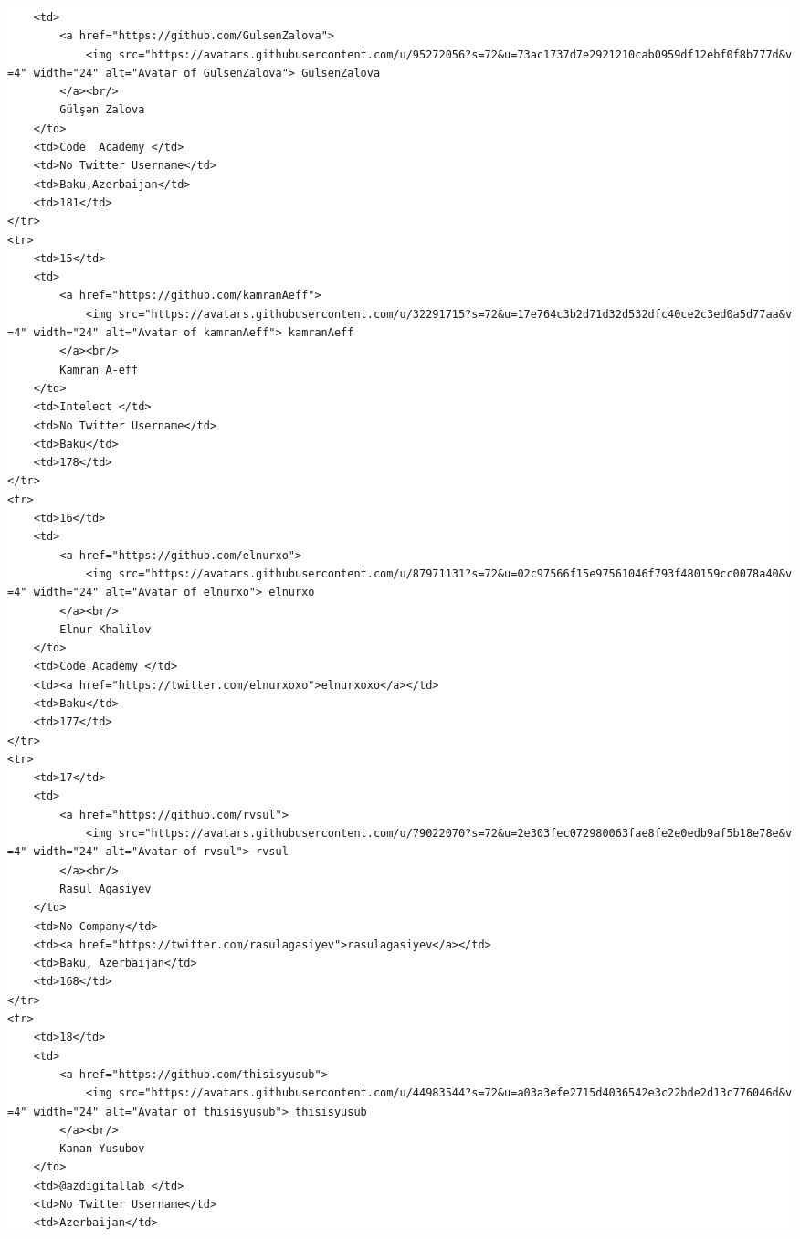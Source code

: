 		<td>
			<a href="https://github.com/GulsenZalova">
				<img src="https://avatars.githubusercontent.com/u/95272056?s=72&u=73ac1737d7e2921210cab0959df12ebf0f8b777d&v=4" width="24" alt="Avatar of GulsenZalova"> GulsenZalova
			</a><br/>
			Gülşən Zalova
		</td>
		<td>Code  Academy </td>
		<td>No Twitter Username</td>
		<td>Baku,Azerbaijan</td>
		<td>181</td>
	</tr>
	<tr>
		<td>15</td>
		<td>
			<a href="https://github.com/kamranAeff">
				<img src="https://avatars.githubusercontent.com/u/32291715?s=72&u=17e764c3b2d71d32d532dfc40ce2c3ed0a5d77aa&v=4" width="24" alt="Avatar of kamranAeff"> kamranAeff
			</a><br/>
			Kamran A-eff
		</td>
		<td>Intelect </td>
		<td>No Twitter Username</td>
		<td>Baku</td>
		<td>178</td>
	</tr>
	<tr>
		<td>16</td>
		<td>
			<a href="https://github.com/elnurxo">
				<img src="https://avatars.githubusercontent.com/u/87971131?s=72&u=02c97566f15e97561046f793f480159cc0078a40&v=4" width="24" alt="Avatar of elnurxo"> elnurxo
			</a><br/>
			Elnur Khalilov
		</td>
		<td>Code Academy </td>
		<td><a href="https://twitter.com/elnurxoxo">elnurxoxo</a></td>
		<td>Baku</td>
		<td>177</td>
	</tr>
	<tr>
		<td>17</td>
		<td>
			<a href="https://github.com/rvsul">
				<img src="https://avatars.githubusercontent.com/u/79022070?s=72&u=2e303fec072980063fae8fe2e0edb9af5b18e78e&v=4" width="24" alt="Avatar of rvsul"> rvsul
			</a><br/>
			Rasul Agasiyev
		</td>
		<td>No Company</td>
		<td><a href="https://twitter.com/rasulagasiyev">rasulagasiyev</a></td>
		<td>Baku, Azerbaijan</td>
		<td>168</td>
	</tr>
	<tr>
		<td>18</td>
		<td>
			<a href="https://github.com/thisisyusub">
				<img src="https://avatars.githubusercontent.com/u/44983544?s=72&u=a03a3efe2715d4036542e3c22bde2d13c776046d&v=4" width="24" alt="Avatar of thisisyusub"> thisisyusub
			</a><br/>
			Kanan Yusubov
		</td>
		<td>@azdigitallab </td>
		<td>No Twitter Username</td>
		<td>Azerbaijan</td>